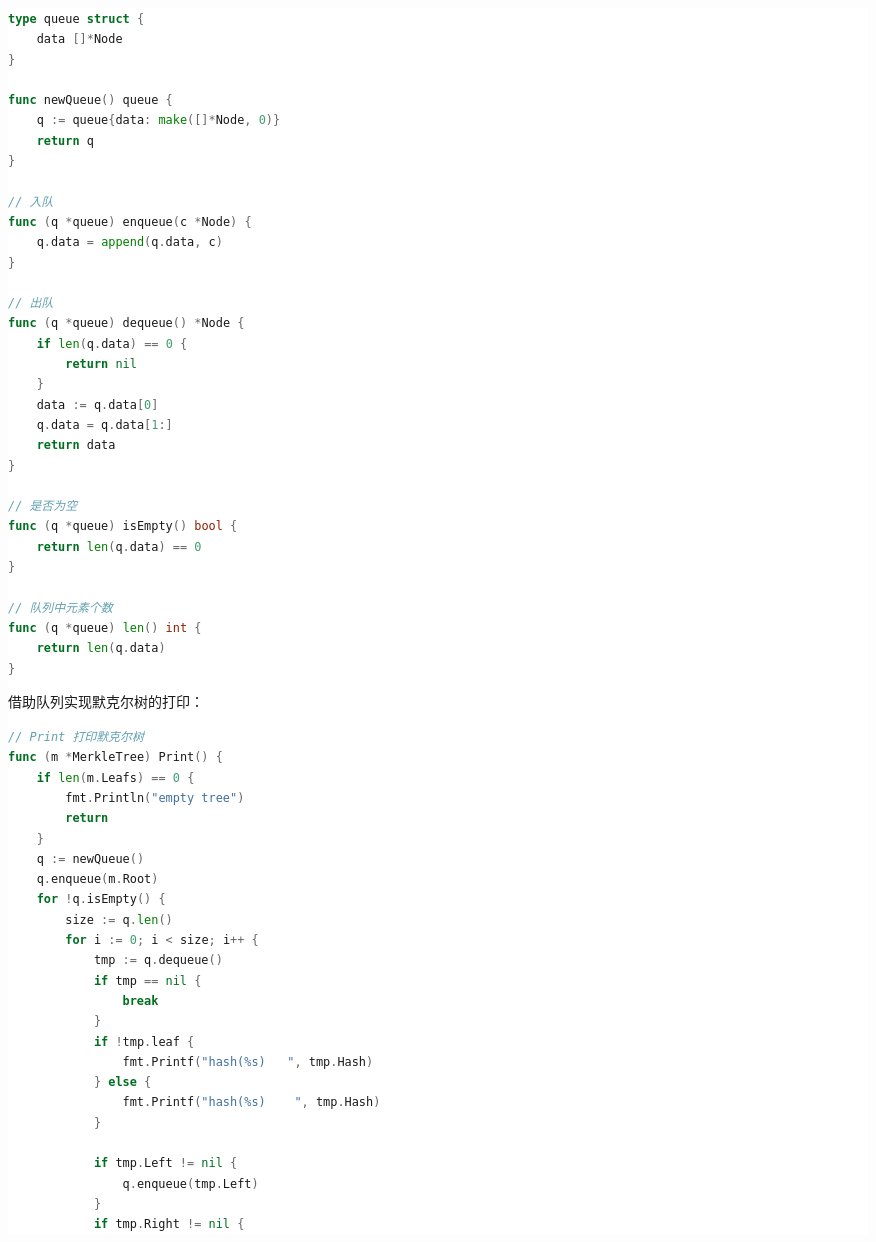 ```go
type queue struct {
	data []*Node
}

func newQueue() queue {
	q := queue{data: make([]*Node, 0)}
	return q
}

// 入队
func (q *queue) enqueue(c *Node) {
	q.data = append(q.data, c)
}

// 出队
func (q *queue) dequeue() *Node {
	if len(q.data) == 0 {
		return nil
	}
	data := q.data[0]
	q.data = q.data[1:]
	return data
}

// 是否为空
func (q *queue) isEmpty() bool {
	return len(q.data) == 0
}

// 队列中元素个数
func (q *queue) len() int {
	return len(q.data)
}

```

借助队列实现默克尔树的打印：

```go
// Print 打印默克尔树
func (m *MerkleTree) Print() {
	if len(m.Leafs) == 0 {
		fmt.Println("empty tree")
		return
	}
	q := newQueue()
	q.enqueue(m.Root)
	for !q.isEmpty() {
		size := q.len()
		for i := 0; i < size; i++ {
			tmp := q.dequeue()
			if tmp == nil {
				break
			}
			if !tmp.leaf {
				fmt.Printf("hash(%s)   ", tmp.Hash)
			} else {
				fmt.Printf("hash(%s)    ", tmp.Hash)
			}

			if tmp.Left != nil {
				q.enqueue(tmp.Left)
			}
			if tmp.Right != nil {
```